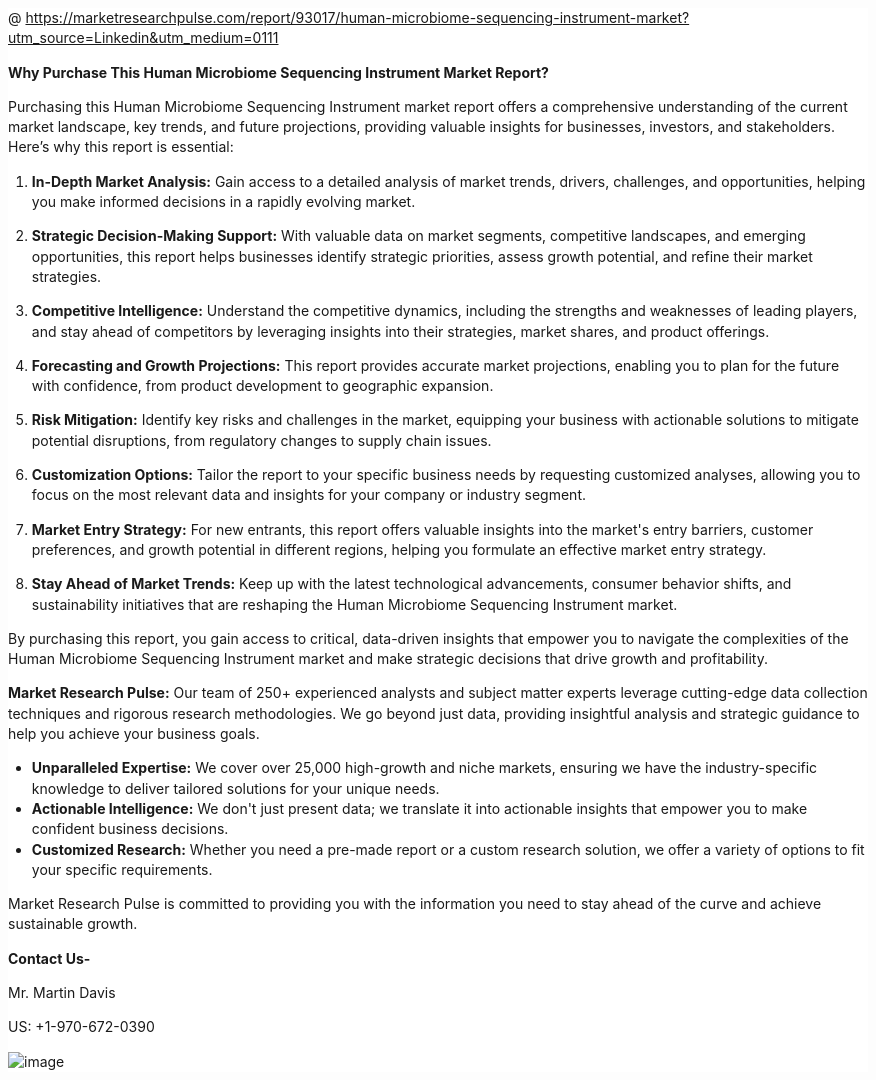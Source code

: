 @&nbsp;<a href="https://marketresearchpulse.com/report/93017/human-microbiome-sequencing-instrument-market?utm_source=Linkedin&utm_medium=0111">https://marketresearchpulse.com/report/93017/human-microbiome-sequencing-instrument-market?utm_source=Linkedin&utm_medium=0111</a></strong></p><p><strong>Why Purchase This Human Microbiome Sequencing Instrument Market Report?</strong></p><p>Purchasing this Human Microbiome Sequencing Instrument market report offers a comprehensive understanding of the current market landscape, key trends, and future projections, providing valuable insights for businesses, investors, and stakeholders. Here&rsquo;s why this report is essential:</p><ol><li><p><strong>In-Depth Market Analysis:</strong> Gain access to a detailed analysis of market trends, drivers, challenges, and opportunities, helping you make informed decisions in a rapidly evolving market.</p></li><li><p><strong>Strategic Decision-Making Support:</strong> With valuable data on market segments, competitive landscapes, and emerging opportunities, this report helps businesses identify strategic priorities, assess growth potential, and refine their market strategies.</p></li><li><p><strong>Competitive Intelligence:</strong> Understand the competitive dynamics, including the strengths and weaknesses of leading players, and stay ahead of competitors by leveraging insights into their strategies, market shares, and product offerings.</p></li><li><p><strong>Forecasting and Growth Projections:</strong> This report provides accurate market projections, enabling you to plan for the future with confidence, from product development to geographic expansion.</p></li><li><p><strong>Risk Mitigation:</strong> Identify key risks and challenges in the market, equipping your business with actionable solutions to mitigate potential disruptions, from regulatory changes to supply chain issues.</p></li><li><p><strong>Customization Options:</strong> Tailor the report to your specific business needs by requesting customized analyses, allowing you to focus on the most relevant data and insights for your company or industry segment.</p></li><li><p><strong>Market Entry Strategy:</strong> For new entrants, this report offers valuable insights into the market's entry barriers, customer preferences, and growth potential in different regions, helping you formulate an effective market entry strategy.</p></li><li><p><strong>Stay Ahead of Market Trends:</strong> Keep up with the latest technological advancements, consumer behavior shifts, and sustainability initiatives that are reshaping the Human Microbiome Sequencing Instrument market.</p></li></ol><p>By purchasing this report, you gain access to critical, data-driven insights that empower you to navigate the complexities of the Human Microbiome Sequencing Instrument market and make strategic decisions that drive growth and profitability.</p><p><strong>Market Research Pulse:</strong>&nbsp;Our team of 250+ experienced analysts and subject matter experts leverage cutting-edge data collection techniques and rigorous research methodologies. We go beyond just data, providing insightful analysis and strategic guidance to help you achieve your business goals.</p><ul><li><strong>Unparalleled Expertise:</strong>&nbsp;We cover over 25,000 high-growth and niche markets, ensuring we have the industry-specific knowledge to deliver tailored solutions for your unique needs.</li><li><strong>Actionable Intelligence:</strong>&nbsp;We don't just present data; we translate it into actionable insights that empower you to make confident business decisions.</li><li><strong>Customized Research:</strong>&nbsp;Whether you need a pre-made report or a custom research solution, we offer a variety of options to fit your specific requirements.</li></ul><p>Market Research Pulse is committed to providing you with the information you need to stay ahead of the curve and achieve sustainable growth.</p><p><strong>Contact Us-</strong></p><p>Mr. Martin Davis</p><p>US: +1-970-672-0390</p>
![image](https://github.com/user-attachments/assets/55523843-a0a8-4e2b-a126-214b2b7d9012)
